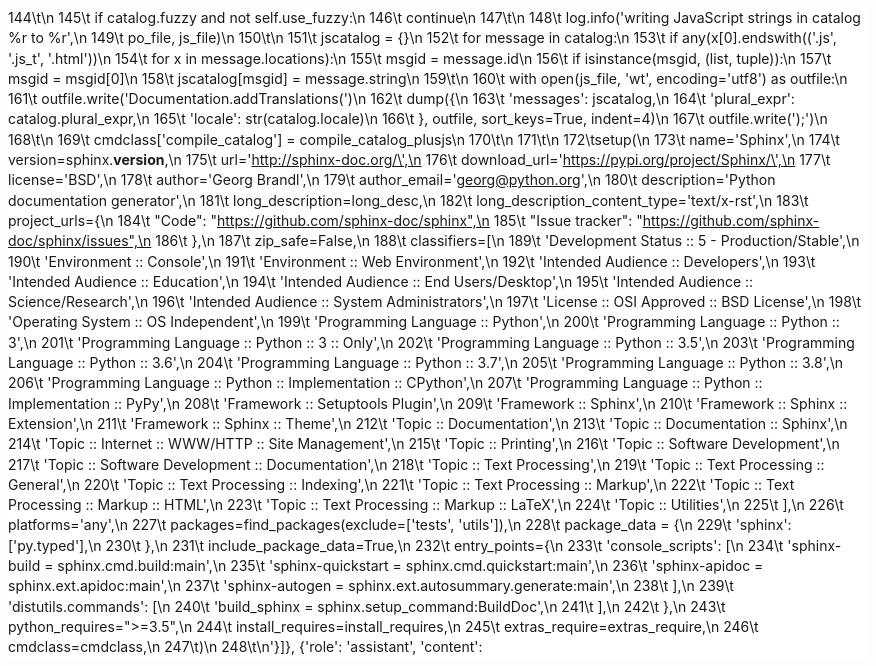 144\t\n   145\t                if catalog.fuzzy and not self.use_fuzzy:\n   146\t                    continue\n   147\t\n   148\t                log.info(\'writing JavaScript strings in catalog %r to %r\',\n   149\t                         po_file, js_file)\n   150\t\n   151\t                jscatalog = {}\n   152\t                for message in catalog:\n   153\t                    if any(x[0].endswith((\'.js\', \'.js_t\', \'.html\'))\n   154\t                           for x in message.locations):\n   155\t                        msgid = message.id\n   156\t                        if isinstance(msgid, (list, tuple)):\n   157\t                            msgid = msgid[0]\n   158\t                        jscatalog[msgid] = message.string\n   159\t\n   160\t                with open(js_file, \'wt\', encoding=\'utf8\') as outfile:\n   161\t                    outfile.write(\'Documentation.addTranslations(\')\n   162\t                    dump({\n   163\t                        \'messages\': jscatalog,\n   164\t                        \'plural_expr\': catalog.plural_expr,\n   165\t                        \'locale\': str(catalog.locale)\n   166\t                    }, outfile, sort_keys=True, indent=4)\n   167\t                    outfile.write(\');\')\n   168\t\n   169\t    cmdclass[\'compile_catalog\'] = compile_catalog_plusjs\n   170\t\n   171\t\n   172\tsetup(\n   173\t    name=\'Sphinx\',\n   174\t    version=sphinx.__version__,\n   175\t    url=\'http://sphinx-doc.org/\',\n   176\t    download_url=\'https://pypi.org/project/Sphinx/\',\n   177\t    license=\'BSD\',\n   178\t    author=\'Georg Brandl\',\n   179\t    author_email=\'georg@python.org\',\n   180\t    description=\'Python documentation generator\',\n   181\t    long_description=long_desc,\n   182\t    long_description_content_type=\'text/x-rst\',\n   183\t    project_urls={\n   184\t        "Code": "https://github.com/sphinx-doc/sphinx",\n   185\t        "Issue tracker": "https://github.com/sphinx-doc/sphinx/issues",\n   186\t    },\n   187\t    zip_safe=False,\n   188\t    classifiers=[\n   189\t        \'Development Status :: 5 - Production/Stable\',\n   190\t        \'Environment :: Console\',\n   191\t        \'Environment :: Web Environment\',\n   192\t        \'Intended Audience :: Developers\',\n   193\t        \'Intended Audience :: Education\',\n   194\t        \'Intended Audience :: End Users/Desktop\',\n   195\t        \'Intended Audience :: Science/Research\',\n   196\t        \'Intended Audience :: System Administrators\',\n   197\t        \'License :: OSI Approved :: BSD License\',\n   198\t        \'Operating System :: OS Independent\',\n   199\t        \'Programming Language :: Python\',\n   200\t        \'Programming Language :: Python :: 3\',\n   201\t        \'Programming Language :: Python :: 3 :: Only\',\n   202\t        \'Programming Language :: Python :: 3.5\',\n   203\t        \'Programming Language :: Python :: 3.6\',\n   204\t        \'Programming Language :: Python :: 3.7\',\n   205\t        \'Programming Language :: Python :: 3.8\',\n   206\t        \'Programming Language :: Python :: Implementation :: CPython\',\n   207\t        \'Programming Language :: Python :: Implementation :: PyPy\',\n   208\t        \'Framework :: Setuptools Plugin\',\n   209\t        \'Framework :: Sphinx\',\n   210\t        \'Framework :: Sphinx :: Extension\',\n   211\t        \'Framework :: Sphinx :: Theme\',\n   212\t        \'Topic :: Documentation\',\n   213\t        \'Topic :: Documentation :: Sphinx\',\n   214\t        \'Topic :: Internet :: WWW/HTTP :: Site Management\',\n   215\t        \'Topic :: Printing\',\n   216\t        \'Topic :: Software Development\',\n   217\t        \'Topic :: Software Development :: Documentation\',\n   218\t        \'Topic :: Text Processing\',\n   219\t        \'Topic :: Text Processing :: General\',\n   220\t        \'Topic :: Text Processing :: Indexing\',\n   221\t        \'Topic :: Text Processing :: Markup\',\n   222\t        \'Topic :: Text Processing :: Markup :: HTML\',\n   223\t        \'Topic :: Text Processing :: Markup :: LaTeX\',\n   224\t        \'Topic :: Utilities\',\n   225\t    ],\n   226\t    platforms=\'any\',\n   227\t    packages=find_packages(exclude=[\'tests\', \'utils\']),\n   228\t    package_data = {\n   229\t        \'sphinx\': [\'py.typed\'],\n   230\t    },\n   231\t    include_package_data=True,\n   232\t    entry_points={\n   233\t        \'console_scripts\': [\n   234\t            \'sphinx-build = sphinx.cmd.build:main\',\n   235\t            \'sphinx-quickstart = sphinx.cmd.quickstart:main\',\n   236\t            \'sphinx-apidoc = sphinx.ext.apidoc:main\',\n   237\t            \'sphinx-autogen = sphinx.ext.autosummary.generate:main\',\n   238\t        ],\n   239\t        \'distutils.commands\': [\n   240\t            \'build_sphinx = sphinx.setup_command:BuildDoc\',\n   241\t        ],\n   242\t    },\n   243\t    python_requires=">=3.5",\n   244\t    install_requires=install_requires,\n   245\t    extras_require=extras_require,\n   246\t    cmdclass=cmdclass,\n   247\t)\n   248\t\n'}]}, {'role': 'assistant', 'content':